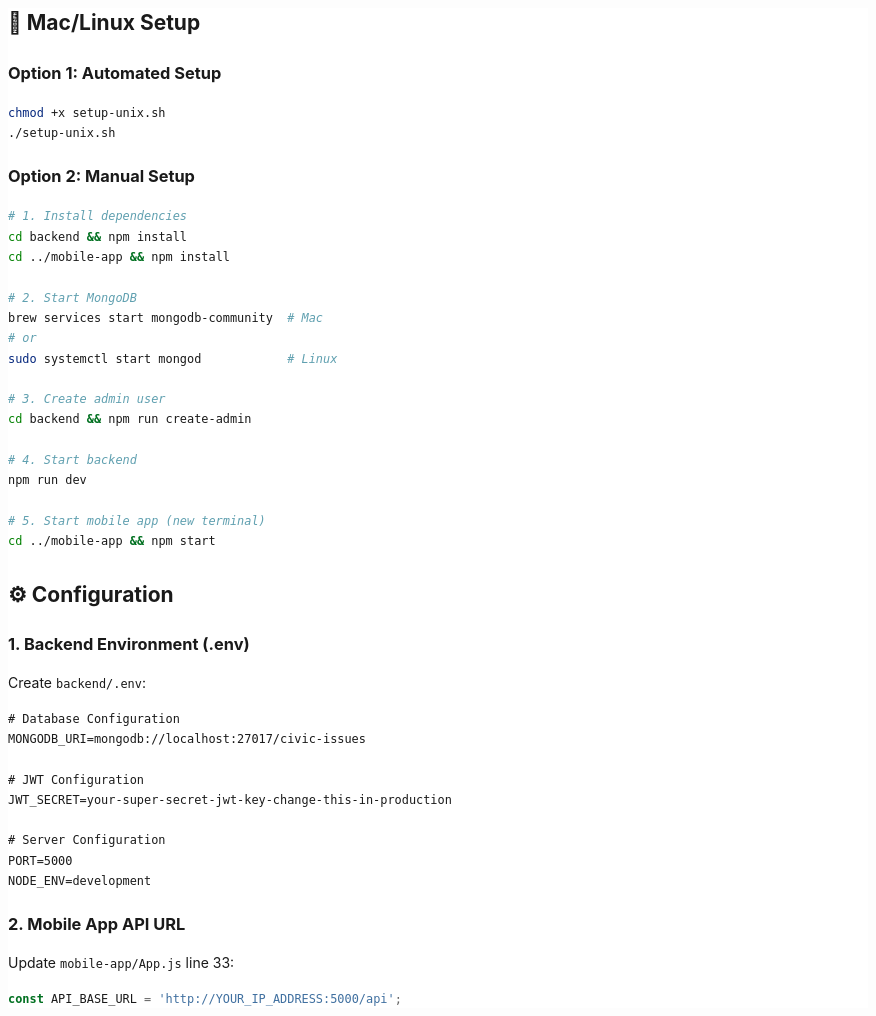 ## 🍎 **Mac/Linux Setup**

### **Option 1: Automated Setup**
```bash
chmod +x setup-unix.sh
./setup-unix.sh
```

### **Option 2: Manual Setup**
```bash
# 1. Install dependencies
cd backend && npm install
cd ../mobile-app && npm install

# 2. Start MongoDB
brew services start mongodb-community  # Mac
# or
sudo systemctl start mongod            # Linux

# 3. Create admin user
cd backend && npm run create-admin

# 4. Start backend
npm run dev

# 5. Start mobile app (new terminal)
cd ../mobile-app && npm start
```

## ⚙️ **Configuration**

### **1. Backend Environment (.env)**
Create `backend/.env`:
```env
# Database Configuration
MONGODB_URI=mongodb://localhost:27017/civic-issues

# JWT Configuration
JWT_SECRET=your-super-secret-jwt-key-change-this-in-production

# Server Configuration
PORT=5000
NODE_ENV=development
```

### **2. Mobile App API URL**
Update `mobile-app/App.js` line 33:
```javascript
const API_BASE_URL = 'http://YOUR_IP_ADDRESS:5000/api';
```
